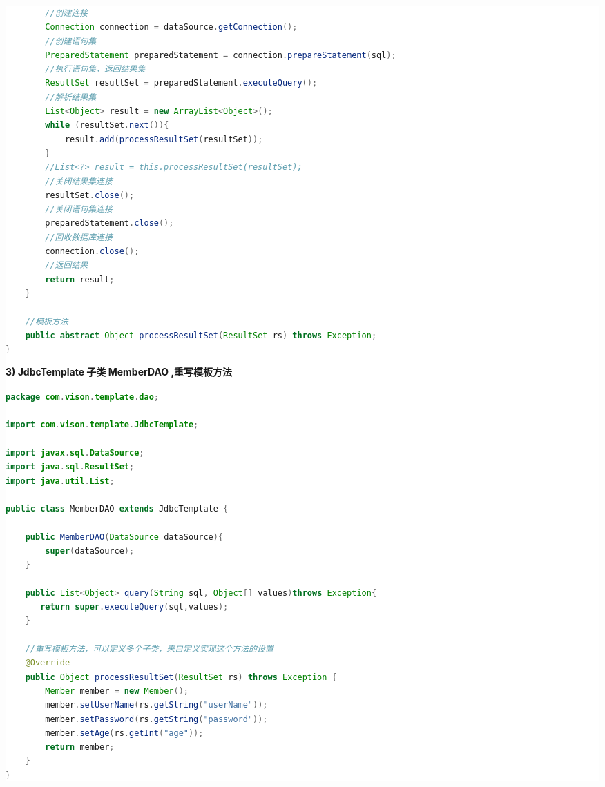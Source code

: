 ```java
        //创建连接
        Connection connection = dataSource.getConnection();
        //创建语句集
        PreparedStatement preparedStatement = connection.prepareStatement(sql);
        //执行语句集，返回结果集
        ResultSet resultSet = preparedStatement.executeQuery();
        //解析结果集
        List<Object> result = new ArrayList<Object>();
        while (resultSet.next()){
            result.add(processResultSet(resultSet));
        }
        //List<?> result = this.processResultSet(resultSet);
        //关闭结果集连接
        resultSet.close();
        //关闭语句集连接
        preparedStatement.close();
        //回收数据库连接
        connection.close();
        //返回结果
        return result;
    }

    //模板方法
    public abstract Object processResultSet(ResultSet rs) throws Exception;
}
```

**3) JdbcTemplate 子类 MemberDAO ,重写模板方法**

```java
package com.vison.template.dao;

import com.vison.template.JdbcTemplate;

import javax.sql.DataSource;
import java.sql.ResultSet;
import java.util.List;

public class MemberDAO extends JdbcTemplate {

    public MemberDAO(DataSource dataSource){
        super(dataSource);
    }

    public List<Object> query(String sql, Object[] values)throws Exception{
       return super.executeQuery(sql,values);
    }

	//重写模板方法，可以定义多个子类，来自定义实现这个方法的设置
    @Override
    public Object processResultSet(ResultSet rs) throws Exception {
        Member member = new Member();
        member.setUserName(rs.getString("userName"));
        member.setPassword(rs.getString("password"));
        member.setAge(rs.getInt("age"));
        return member;
    }
}
```
